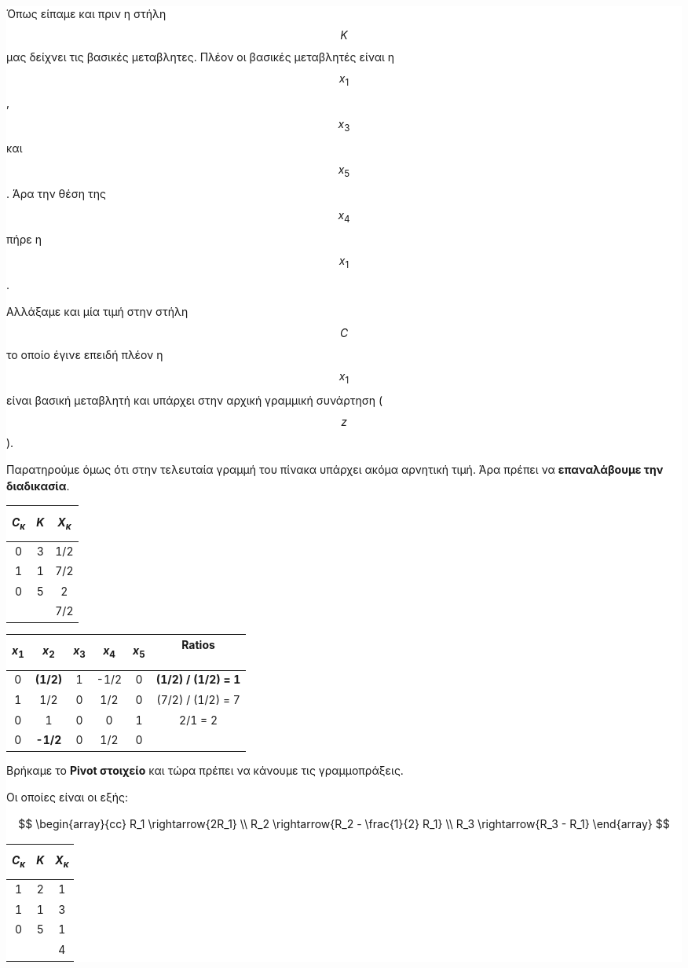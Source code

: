 
Όπως είπαμε και πριν η στήλη $$K$$ μας δείχνει τις βασικές μεταβλητες. Πλέον οι βασικές μεταβλητές είναι η $$x_1$$, $$x_3$$ και $$x_5$$. Άρα την θέση της $$x_4$$ πήρε η $$x_1$$.

Αλλάξαμε και μία τιμή στην στήλη $$C$$ το οποίο έγινε επειδή πλέον η $$x_1$$ είναι βασική μεταβλητή και υπάρχει στην αρχική γραμμική συνάρτηση ($$z$$).

Παρατηρούμε όμως ότι στην τελευταία γραμμή του πίνακα υπάρχει ακόμα αρνητική τιμή. Άρα πρέπει να **επαναλάβουμε την διαδικασία**.



|$$C_κ$$ |$$K$$ |$$X_κ$$|
|:----:|:--:|:--:|
|0     |3   |1/2 |
|1     |1   |7/2 |
|0     |5   |2   |
|      |    |7/2 |


|$$x_1$$ |$$x_2$$|$$x_3$$|$$x_4$$|$$x_5$$ |Ratios| 
|:----:|:---:|:---:|:---:|:---:|:----:|
|0     |**(1/2)**  |1    |-1/2 |0    |**(1/2) / (1/2) = 1**|
|1     |1/2  |0    |1/2  |0    |(7/2) / (1/2) = 7|
|0     |1    |0    |0    |1    |2/1 = 2|
|0     |**-1/2**|0    |1/2  |0 |      |


Βρήκαμε το **Pivot στοιχείο** και τώρα πρέπει να κάνουμε τις γραμμοπράξεις.

Οι οποίες είναι οι εξής:

$$
\begin{array}{cc}
	R_1 \rightarrow{2R_1}  \\
	R_2 \rightarrow{R_2 - \frac{1}{2} R_1} \\
	R_3 \rightarrow{R_3 - R_1}
\end{array}
$$



|$$C_κ$$ |$$K$$ |$$X_κ$$|
|:----:|:--:|:--:|
|1     |2   |1   |
|1     |1   |3   |
|0     |5   |1   |
|      |    |4   |


